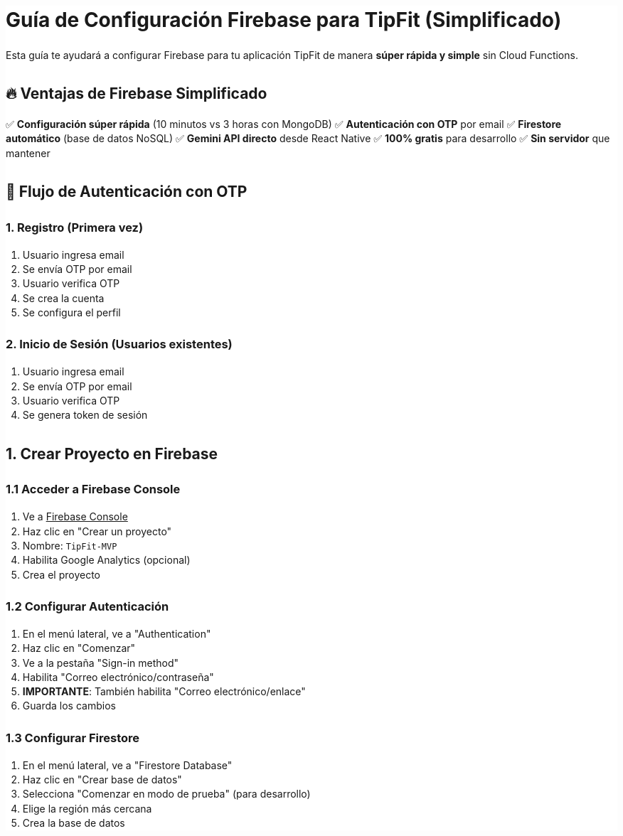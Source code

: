 # Guía de Configuración Firebase para TipFit (Simplificado)

Esta guía te ayudará a configurar Firebase para tu aplicación TipFit de manera **súper rápida y simple** sin Cloud Functions.

## 🔥 **Ventajas de Firebase Simplificado**

✅ **Configuración súper rápida** (10 minutos vs 3 horas con MongoDB)
✅ **Autenticación con OTP** por email
✅ **Firestore automático** (base de datos NoSQL)
✅ **Gemini API directo** desde React Native
✅ **100% gratis** para desarrollo
✅ **Sin servidor** que mantener

## 🔐 **Flujo de Autenticación con OTP**

### **1. Registro (Primera vez)**
1. Usuario ingresa email
2. Se envía OTP por email
3. Usuario verifica OTP
4. Se crea la cuenta
5. Se configura el perfil

### **2. Inicio de Sesión (Usuarios existentes)**
1. Usuario ingresa email
2. Se envía OTP por email
3. Usuario verifica OTP
4. Se genera token de sesión

## 1. Crear Proyecto en Firebase

### 1.1 Acceder a Firebase Console
1. Ve a [Firebase Console](https://console.firebase.google.com/)
2. Haz clic en "Crear un proyecto"
3. Nombre: `TipFit-MVP`
4. Habilita Google Analytics (opcional)
5. Crea el proyecto

### 1.2 Configurar Autenticación
1. En el menú lateral, ve a "Authentication"
2. Haz clic en "Comenzar"
3. Ve a la pestaña "Sign-in method"
4. Habilita "Correo electrónico/contraseña"
5. **IMPORTANTE**: También habilita "Correo electrónico/enlace"
6. Guarda los cambios

### 1.3 Configurar Firestore
1. En el menú lateral, ve a "Firestore Database"
2. Haz clic en "Crear base de datos"
3. Selecciona "Comenzar en modo de prueba" (para desarrollo)
4. Elige la región más cercana
5. Crea la base de datos
